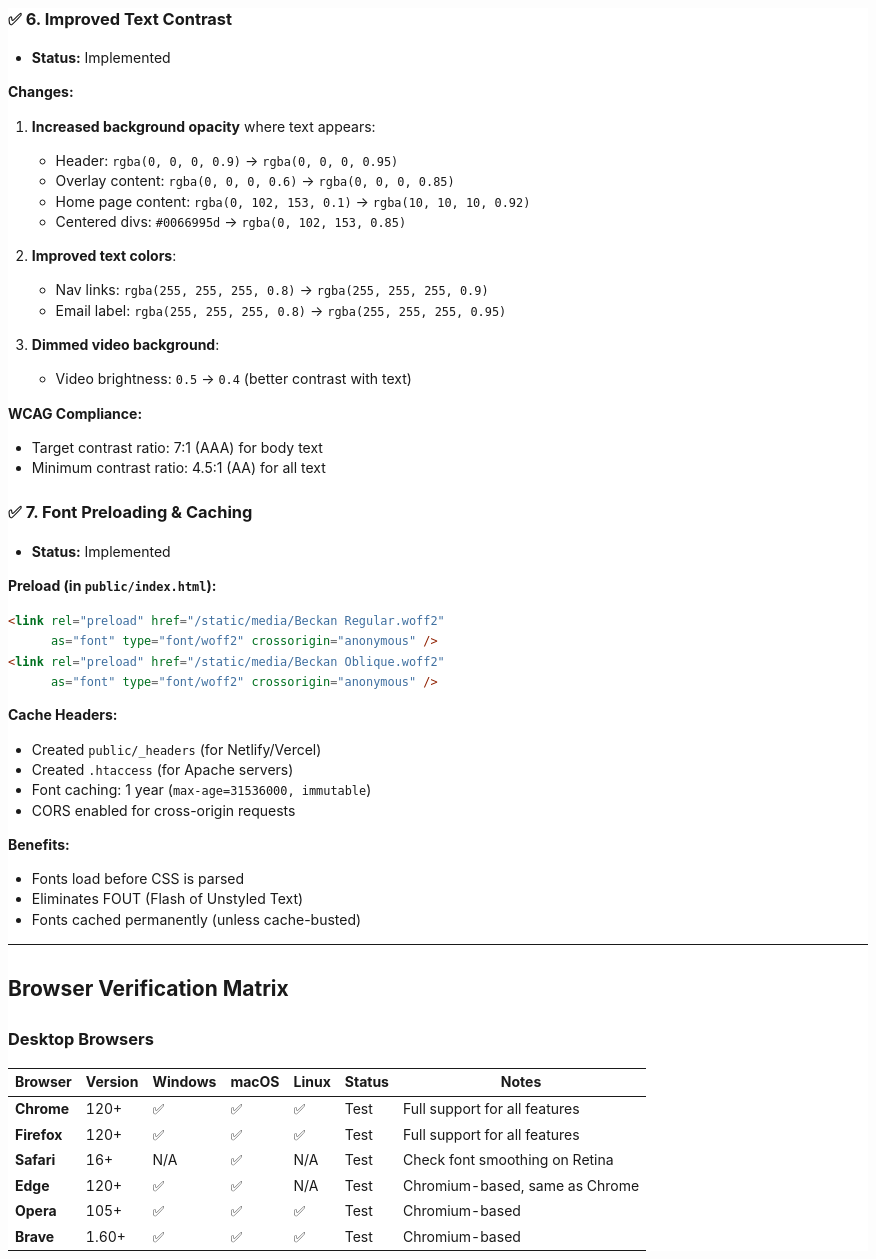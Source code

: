 ### ✅ 6. Improved Text Contrast
- **Status:** Implemented

**Changes:**
1. **Increased background opacity** where text appears:
   - Header: `rgba(0, 0, 0, 0.9)` → `rgba(0, 0, 0, 0.95)`
   - Overlay content: `rgba(0, 0, 0, 0.6)` → `rgba(0, 0, 0, 0.85)`
   - Home page content: `rgba(0, 102, 153, 0.1)` → `rgba(10, 10, 10, 0.92)`
   - Centered divs: `#0066995d` → `rgba(0, 102, 153, 0.85)`

2. **Improved text colors**:
   - Nav links: `rgba(255, 255, 255, 0.8)` → `rgba(255, 255, 255, 0.9)`
   - Email label: `rgba(255, 255, 255, 0.8)` → `rgba(255, 255, 255, 0.95)`

3. **Dimmed video background**:
   - Video brightness: `0.5` → `0.4` (better contrast with text)

**WCAG Compliance:**
- Target contrast ratio: 7:1 (AAA) for body text
- Minimum contrast ratio: 4.5:1 (AA) for all text

### ✅ 7. Font Preloading & Caching
- **Status:** Implemented

**Preload (in `public/index.html`):**
```html
<link rel="preload" href="/static/media/Beckan Regular.woff2" 
      as="font" type="font/woff2" crossorigin="anonymous" />
<link rel="preload" href="/static/media/Beckan Oblique.woff2" 
      as="font" type="font/woff2" crossorigin="anonymous" />
```

**Cache Headers:**
- Created `public/_headers` (for Netlify/Vercel)
- Created `.htaccess` (for Apache servers)
- Font caching: 1 year (`max-age=31536000, immutable`)
- CORS enabled for cross-origin requests

**Benefits:**
- Fonts load before CSS is parsed
- Eliminates FOUT (Flash of Unstyled Text)
- Fonts cached permanently (unless cache-busted)

---

## Browser Verification Matrix

### Desktop Browsers

| Browser | Version | Windows | macOS | Linux | Status | Notes |
|---------|---------|---------|-------|-------|--------|-------|
| **Chrome** | 120+ | ✅ | ✅ | ✅ | Test | Full support for all features |
| **Firefox** | 120+ | ✅ | ✅ | ✅ | Test | Full support for all features |
| **Safari** | 16+ | N/A | ✅ | N/A | Test | Check font smoothing on Retina |
| **Edge** | 120+ | ✅ | ✅ | N/A | Test | Chromium-based, same as Chrome |
| **Opera** | 105+ | ✅ | ✅ | ✅ | Test | Chromium-based |
| **Brave** | 1.60+ | ✅ | ✅ | ✅ | Test | Chromium-based |
